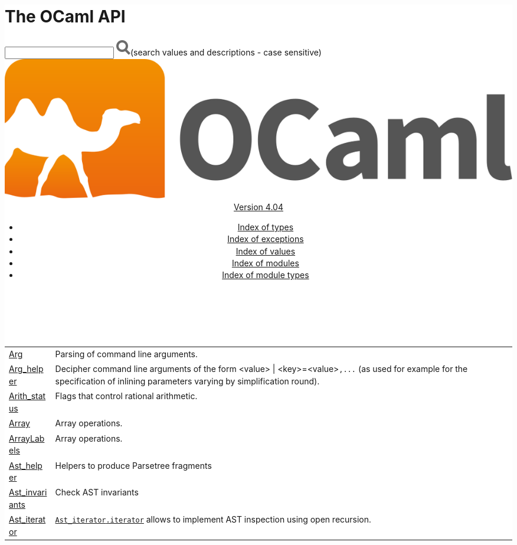 
<div class="api"><h1>The OCaml API</h1><div class="api_search"><input type="text" name="apisearch" id="api_search" oninput="mySearch(true);" onkeypress="this.oninput();" onclick="this.oninput();" onpaste="this.oninput();">
<img src="search_icon.svg" alt="Search" class="svg" onclick="mySearch(true)"><span class="search_comment">(search values and descriptions - case sensitive)</span></div>
<div id="search_results"></div><header><nav class="toc brand"><a class="brand" href="https://ocaml.org/"><img src="colour-logo-gray.svg" class="svg" alt="OCaml"></a></nav><nav class="toc"><div class="toc_version"><a href="/docs" id="version-select">Version 4.04</a></div><div class="toc_title"><a href="#top"></a></div><ul>
<li><a href="index_types.html">Index of types</a></li>
<li><a href="index_exceptions.html">Index of exceptions</a></li>
<li><a href="index_values.html">Index of values</a></li>
<li><a href="index_modules.html">Index of modules</a></li>
<li><a href="index_module_types.html">Index of module types</a></li>
</ul></nav></header>
<h1></h1>

<br><br>
<table class="indextable">
<tbody><tr><td class="module"><a href="Arg.html">Arg</a></td><td><div class="info">
Parsing of command line arguments.
</div>
</td></tr>
<tr><td class="module"><a href="Arg_helper.html">Arg_helper</a></td><td><div class="info">
Decipher command line arguments of the form
        &lt;value&gt; | &lt;key&gt;=&lt;value&gt;<code class="code">,...</code>
    (as used for example for the specification of inlining parameters
    varying by simplification round).
</div>
</td></tr>
<tr><td class="module"><a href="Arith_status.html">Arith_status</a></td><td><div class="info">
Flags that control rational arithmetic.
</div>
</td></tr>
<tr><td class="module"><a href="Array.html">Array</a></td><td><div class="info">
Array operations.
</div>
</td></tr>
<tr><td class="module"><a href="ArrayLabels.html">ArrayLabels</a></td><td><div class="info">
Array operations.
</div>
</td></tr>
<tr><td class="module"><a href="Ast_helper.html">Ast_helper</a></td><td><div class="info">
Helpers to produce Parsetree fragments
</div>
</td></tr>
<tr><td class="module"><a href="Ast_invariants.html">Ast_invariants</a></td><td><div class="info">
Check AST invariants
</div>
</td></tr>
<tr><td class="module"><a href="Ast_iterator.html">Ast_iterator</a></td><td><div class="info">
<a href="Ast_iterator.html#TYPEiterator"><code class="code"><span class="constructor">Ast_iterator</span>.iterator</code></a> allows to implement AST inspection using open recursion.